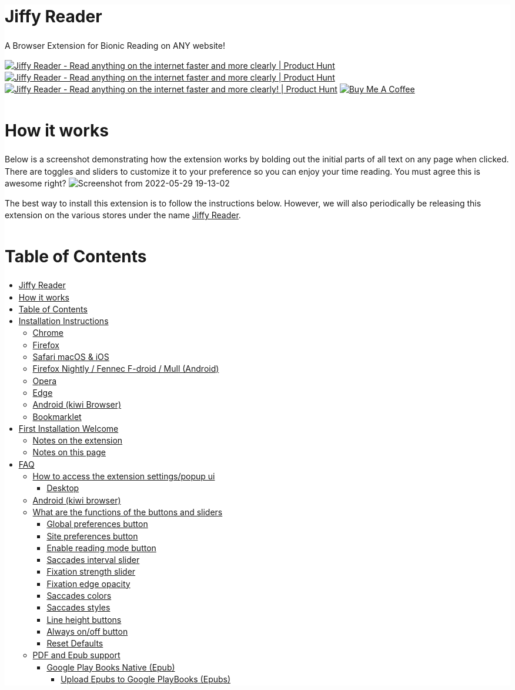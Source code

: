 # Jiffy Reader
A Browser Extension for Bionic Reading on ANY website!

<a href="https://www.producthunt.com/posts/jiffy-reader?utm_source=badge-top-post-badge&utm_medium=badge&utm_souce=badge-jiffy&#0045;reader" target="_blank"><img src="https://api.producthunt.com/widgets/embed-image/v1/top-post-badge.svg?post_id=347823&theme=light&period=daily" alt="Jiffy&#0032;Reader - Read&#0032;anything&#0032;on&#0032;the&#0032;internet&#0032;faster&#0032;and&#0032;more&#0032;clearly | Product Hunt" style="width: 250px; height: 54px;" width="250" height="54" /></a>
<a href="https://www.producthunt.com/posts/jiffy-reader?utm_source=badge-top-post-topic-badge&utm_medium=badge&utm_souce=badge-jiffy&#0045;reader" target="_blank"><img src="https://api.producthunt.com/widgets/embed-image/v1/top-post-topic-badge.svg?post_id=347823&theme=light&period=weekly&topic=Productivity" alt="Jiffy&#0032;Reader - Read&#0032;anything&#0032;on&#0032;the&#0032;internet&#0032;faster&#0032;and&#0032;more&#0032;clearly | Product Hunt" style="width: 250px; height: 54px;" width="250" height="54" /></a>
<a href="https://www.producthunt.com/posts/jiffy-reader?utm_source=badge-featured&utm_medium=badge&utm_souce=badge-jiffy&#0045;reader" target="_blank"><img src="https://api.producthunt.com/widgets/embed-image/v1/featured.svg?post_id=347823&theme=light" alt="Jiffy&#0032;Reader - Read&#0032;anything&#0032;on&#0032;the&#0032;internet&#0032;faster&#0032;and&#0032;more&#0032;clearly&#0033; | Product Hunt" style="width: 250px; height: 54px;" width="250" height="54" /></a>
<a href="https://www.buymeacoffee.com/jiffyreader" target="_blank"><img src="https://cdn.buymeacoffee.com/buttons/v2/default-yellow.png" alt="Buy Me A Coffee" style="height: 60px !important;width: 217px !important;" ></a>



# How it works
Below is a screenshot demonstrating how the extension works by bolding out the initial parts of all text on any page when clicked. There are toggles and sliders to customize it to your preference so you can enjoy your time reading. You must agree this is awesome right?
![Screenshot from 2022-05-29 19-13-02](https://user-images.githubusercontent.com/20851930/170895288-992e802f-4f64-4134-97cc-5144685ecb9e.png)


The best way to install this extension is to follow the instructions below. However, we will also periodically be releasing this extension on the various stores under the name  [Jiffy Reader](https://jiffyreader.com). 



# Table of Contents
- [Jiffy Reader](#jiffy-reader)
- [How it works](#how-it-works)
- [Table of Contents](#table-of-contents)
- [Installation Instructions](#installation-instructions)
  - [Chrome](#chrome)
  - [Firefox](#firefox)
  - [Safari macOS & iOS](#safari)
  - [Firefox Nightly / Fennec F-droid / Mull (Android)](#firefox-nightly--fennec-f-droid--mull-android)
  - [Opera](#opera)
  - [Edge](#edge)
  - [Android (kiwi Browser)](#android-kiwi-browser)
  - [Bookmarklet](#bookmarklet)
- [First Installation Welcome](#first-installation-welcome)
  - [Notes on the extension](#notes-on-the-extension)
  - [Notes on this page](#notes-on-this-page)
- [FAQ](#faq)
    - [How to access the extension settings/popup ui](#how-to-access-the-extension-settingspopup-ui)
      - [Desktop](#desktop)
    - [Android (kiwi browser)](#android-kiwi-browser-1)
    - [What are the functions of the buttons and sliders](#what-are-the-functions-of-the-buttons-and-sliders)
      - [Global preferences button](#global-preferences-button)
      - [Site preferences button](#site-preferences-button)
      - [Enable reading mode button](#enable-reading-mode-button)
      - [Saccades interval slider](#saccades-interval-slider)
      - [Fixation strength slider](#fixation-strength-slider)
      - [Fixation edge opacity](#fixation-edge-opacity)
      - [Saccades colors](#saccades-colors)
      - [Saccades styles](#saccades-styles)
      - [Line height buttons](#line-height-buttons)
      - [Always on/off button](#always-onoff-button)
      - [Reset Defaults](#reset-defaults)
  - [PDF and Epub support](#pdf-and-epub-support)
    - [Google Play Books Native (Epub)](#google-play-books-native-epub)
      - [Upload Epubs to Google PlayBooks (Epubs)](#upload-epubs-to-google-playbooks-epubs)